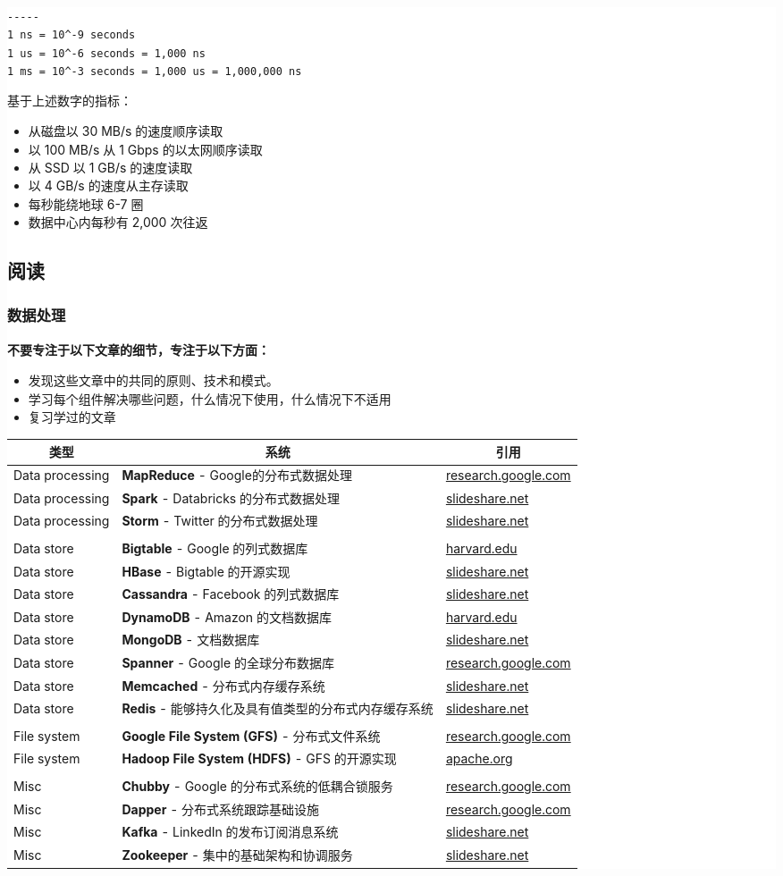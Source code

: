 ```
-----
1 ns = 10^-9 seconds
1 us = 10^-6 seconds = 1,000 ns
1 ms = 10^-3 seconds = 1,000 us = 1,000,000 ns
```



基于上述数字的指标：

- 从磁盘以 30 MB/s 的速度顺序读取
- 以 100 MB/s 从 1 Gbps 的以太网顺序读取
- 从 SSD 以 1 GB/s 的速度读取
- 以 4 GB/s 的速度从主存读取
- 每秒能绕地球 6-7 圈
- 数据中心内每秒有 2,000 次往返



## 阅读



### 数据处理

**不要专注于以下文章的细节，专注于以下方面：**

- 发现这些文章中的共同的原则、技术和模式。
- 学习每个组件解决哪些问题，什么情况下使用，什么情况下不适用
- 复习学过的文章

| 类型            | 系统                                                   | 引用                                                         |
| --------------- | ------------------------------------------------------ | ------------------------------------------------------------ |
| Data processing | **MapReduce** - Google的分布式数据处理                 | [research.google.com](http://static.googleusercontent.com/media/research.google.com/zh-CN/us/archive/mapreduce-osdi04.pdf) |
| Data processing | **Spark** - Databricks 的分布式数据处理                | [slideshare.net](http://www.slideshare.net/AGrishchenko/apache-spark-architecture) |
| Data processing | **Storm** - Twitter 的分布式数据处理                   | [slideshare.net](http://www.slideshare.net/previa/storm-16094009) |
|                 |                                                        |                                                              |
| Data store      | **Bigtable** - Google 的列式数据库                     | [harvard.edu](http://www.read.seas.harvard.edu/~kohler/class/cs239-w08/chang06bigtable.pdf) |
| Data store      | **HBase** - Bigtable 的开源实现                        | [slideshare.net](http://www.slideshare.net/alexbaranau/intro-to-hbase) |
| Data store      | **Cassandra** - Facebook 的列式数据库                  | [slideshare.net](http://www.slideshare.net/planetcassandra/cassandra-introduction-features-30103666) |
| Data store      | **DynamoDB** - Amazon 的文档数据库                     | [harvard.edu](http://www.read.seas.harvard.edu/~kohler/class/cs239-w08/decandia07dynamo.pdf) |
| Data store      | **MongoDB** - 文档数据库                               | [slideshare.net](http://www.slideshare.net/mdirolf/introduction-to-mongodb) |
| Data store      | **Spanner** - Google 的全球分布数据库                  | [research.google.com](http://research.google.com/archive/spanner-osdi2012.pdf) |
| Data store      | **Memcached** - 分布式内存缓存系统                     | [slideshare.net](http://www.slideshare.net/oemebamo/introduction-to-memcached) |
| Data store      | **Redis** - 能够持久化及具有值类型的分布式内存缓存系统 | [slideshare.net](http://www.slideshare.net/dvirsky/introduction-to-redis) |
|                 |                                                        |                                                              |
| File system     | **Google File System (GFS)** - 分布式文件系统          | [research.google.com](http://static.googleusercontent.com/media/research.google.com/zh-CN/us/archive/gfs-sosp2003.pdf) |
| File system     | **Hadoop File System (HDFS)** - GFS 的开源实现         | [apache.org](https://hadoop.apache.org/docs/r1.2.1/hdfs_design.html) |
|                 |                                                        |                                                              |
| Misc            | **Chubby** - Google 的分布式系统的低耦合锁服务         | [research.google.com](http://static.googleusercontent.com/external_content/untrusted_dlcp/research.google.com/en/us/archive/chubby-osdi06.pdf) |
| Misc            | **Dapper** - 分布式系统跟踪基础设施                    | [research.google.com](http://static.googleusercontent.com/media/research.google.com/en//pubs/archive/36356.pdf) |
| Misc            | **Kafka** - LinkedIn 的发布订阅消息系统                | [slideshare.net](http://www.slideshare.net/mumrah/kafka-talk-tri-hug) |
| Misc            | **Zookeeper** - 集中的基础架构和协调服务               | [slideshare.net](http://www.slideshare.net/sauravhaloi/introduction-to-apache-zookeeper) |